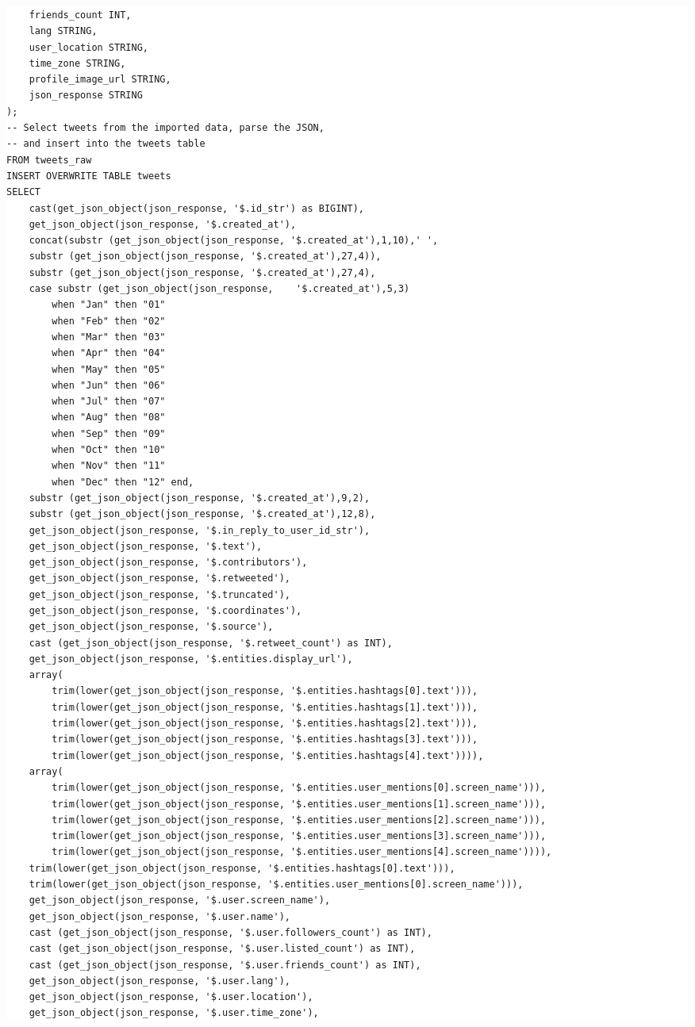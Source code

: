    ```hiveql
       friends_count INT,
       lang STRING,
       user_location STRING,
       time_zone STRING,
       profile_image_url STRING,
       json_response STRING
   );
   -- Select tweets from the imported data, parse the JSON,
   -- and insert into the tweets table
   FROM tweets_raw
   INSERT OVERWRITE TABLE tweets
   SELECT
       cast(get_json_object(json_response, '$.id_str') as BIGINT),
       get_json_object(json_response, '$.created_at'),
       concat(substr (get_json_object(json_response, '$.created_at'),1,10),' ',
       substr (get_json_object(json_response, '$.created_at'),27,4)),
       substr (get_json_object(json_response, '$.created_at'),27,4),
       case substr (get_json_object(json_response,    '$.created_at'),5,3)
           when "Jan" then "01"
           when "Feb" then "02"
           when "Mar" then "03"
           when "Apr" then "04"
           when "May" then "05"
           when "Jun" then "06"
           when "Jul" then "07"
           when "Aug" then "08"
           when "Sep" then "09"
           when "Oct" then "10"
           when "Nov" then "11"
           when "Dec" then "12" end,
       substr (get_json_object(json_response, '$.created_at'),9,2),
       substr (get_json_object(json_response, '$.created_at'),12,8),
       get_json_object(json_response, '$.in_reply_to_user_id_str'),
       get_json_object(json_response, '$.text'),
       get_json_object(json_response, '$.contributors'),
       get_json_object(json_response, '$.retweeted'),
       get_json_object(json_response, '$.truncated'),
       get_json_object(json_response, '$.coordinates'),
       get_json_object(json_response, '$.source'),
       cast (get_json_object(json_response, '$.retweet_count') as INT),
       get_json_object(json_response, '$.entities.display_url'),
       array(
           trim(lower(get_json_object(json_response, '$.entities.hashtags[0].text'))),
           trim(lower(get_json_object(json_response, '$.entities.hashtags[1].text'))),
           trim(lower(get_json_object(json_response, '$.entities.hashtags[2].text'))),
           trim(lower(get_json_object(json_response, '$.entities.hashtags[3].text'))),
           trim(lower(get_json_object(json_response, '$.entities.hashtags[4].text')))),
       array(
           trim(lower(get_json_object(json_response, '$.entities.user_mentions[0].screen_name'))),
           trim(lower(get_json_object(json_response, '$.entities.user_mentions[1].screen_name'))),
           trim(lower(get_json_object(json_response, '$.entities.user_mentions[2].screen_name'))),
           trim(lower(get_json_object(json_response, '$.entities.user_mentions[3].screen_name'))),
           trim(lower(get_json_object(json_response, '$.entities.user_mentions[4].screen_name')))),
       trim(lower(get_json_object(json_response, '$.entities.hashtags[0].text'))),
       trim(lower(get_json_object(json_response, '$.entities.user_mentions[0].screen_name'))),
       get_json_object(json_response, '$.user.screen_name'),
       get_json_object(json_response, '$.user.name'),
       cast (get_json_object(json_response, '$.user.followers_count') as INT),
       cast (get_json_object(json_response, '$.user.listed_count') as INT),
       cast (get_json_object(json_response, '$.user.friends_count') as INT),
       get_json_object(json_response, '$.user.lang'),
       get_json_object(json_response, '$.user.location'),
       get_json_object(json_response, '$.user.time_zone'),
   ```